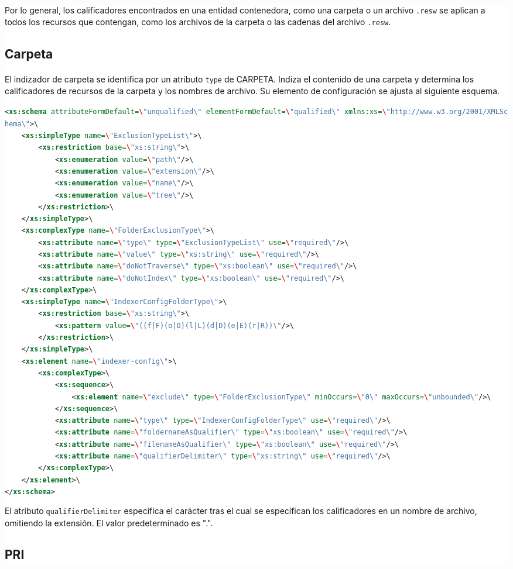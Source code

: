 Por lo general, los calificadores encontrados en una entidad contenedora, como una carpeta o un archivo `.resw` se aplican a todos los recursos que contengan, como los archivos de la carpeta o las cadenas del archivo `.resw`.

## <a name="folder"></a>Carpeta

El indizador de carpeta se identifica por un atributo `type` de CARPETA. Indiza el contenido de una carpeta y determina los calificadores de recursos de la carpeta y los nombres de archivo. Su elemento de configuración se ajusta al siguiente esquema.

```xml
<xs:schema attributeFormDefault=\"unqualified\" elementFormDefault=\"qualified\" xmlns:xs=\"http://www.w3.org/2001/XMLSchema\">\
    <xs:simpleType name=\"ExclusionTypeList\">\
        <xs:restriction base=\"xs:string\">\
            <xs:enumeration value=\"path\"/>\
            <xs:enumeration value=\"extension\"/>\
            <xs:enumeration value=\"name\"/>\
            <xs:enumeration value=\"tree\"/>\
        </xs:restriction>\
    </xs:simpleType>\
    <xs:complexType name=\"FolderExclusionType\">\
        <xs:attribute name=\"type\" type=\"ExclusionTypeList\" use=\"required\"/>\
        <xs:attribute name=\"value\" type=\"xs:string\" use=\"required\"/>\
        <xs:attribute name=\"doNotTraverse\" type=\"xs:boolean\" use=\"required\"/>\
        <xs:attribute name=\"doNotIndex\" type=\"xs:boolean\" use=\"required\"/>\
    </xs:complexType>\
    <xs:simpleType name=\"IndexerConfigFolderType\">\
        <xs:restriction base=\"xs:string\">\
            <xs:pattern value=\"((f|F)(o|O)(l|L)(d|D)(e|E)(r|R))\"/>\
        </xs:restriction>\
    </xs:simpleType>\
    <xs:element name=\"indexer-config\">\
        <xs:complexType>\
            <xs:sequence>\
                <xs:element name=\"exclude\" type=\"FolderExclusionType\" minOccurs=\"0\" maxOccurs=\"unbounded\"/>\
            </xs:sequence>\
            <xs:attribute name=\"type\" type=\"IndexerConfigFolderType\" use=\"required\"/>\
            <xs:attribute name=\"foldernameAsQualifier\" type=\"xs:boolean\" use=\"required\"/>\
            <xs:attribute name=\"filenameAsQualifier\" type=\"xs:boolean\" use=\"required\"/>\
            <xs:attribute name=\"qualifierDelimiter\" type=\"xs:string\" use=\"required\"/>\
        </xs:complexType>\
    </xs:element>\
</xs:schema>
```

El atributo `qualifierDelimiter` especifica el carácter tras el cual se especifican los calificadores en un nombre de archivo, omitiendo la extensión. El valor predeterminado es ".".

## <a name="pri"></a>PRI
